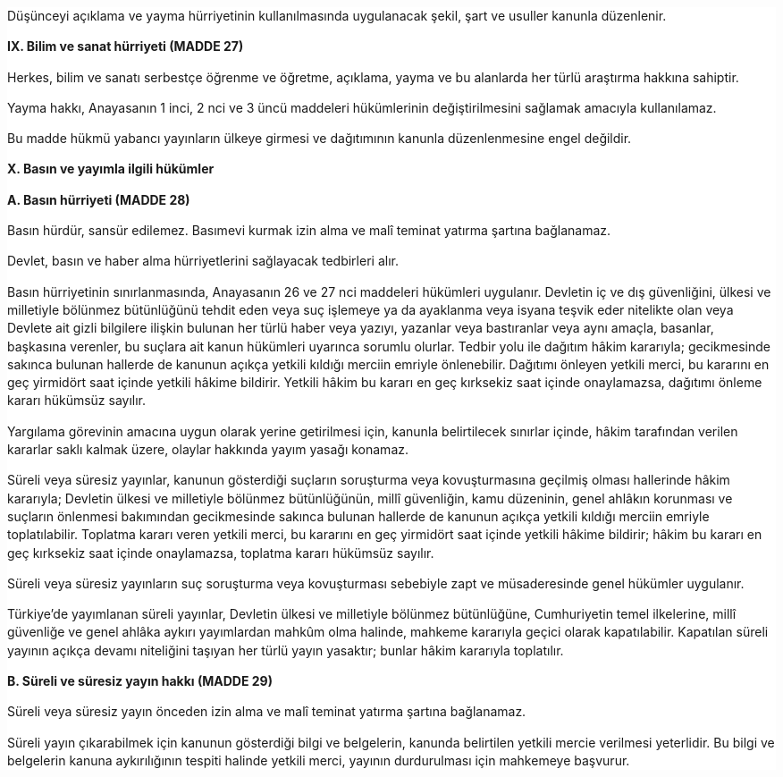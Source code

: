 Düşünceyi açıklama ve yayma hürriyetinin kullanılmasında uygulanacak şekil, şart ve usuller kanunla düzenlenir.

**IX. Bilim ve sanat hürriyeti (MADDE 27)**

Herkes, bilim ve sanatı serbestçe öğrenme ve öğretme, açıklama, yayma ve bu alanlarda her türlü araştırma hakkına sahiptir.

Yayma hakkı, Anayasanın 1 inci, 2 nci ve 3 üncü maddeleri hükümlerinin değiştirilmesini sağlamak amacıyla kullanılamaz.

Bu madde hükmü yabancı yayınların ülkeye girmesi ve dağıtımının kanunla düzenlenmesine engel değildir.

**X. Basın ve yayımla ilgili hükümler**

**A. Basın hürriyeti (MADDE 28)**

Basın hürdür, sansür edilemez.
Basımevi kurmak izin alma ve malî teminat yatırma şartına bağlanamaz.

Devlet, basın ve haber alma hürriyetlerini sağlayacak tedbirleri alır.

Basın hürriyetinin sınırlanmasında, Anayasanın 26 ve 27 nci maddeleri hükümleri uygulanır.
Devletin iç ve dış güvenliğini, ülkesi ve milletiyle bölünmez bütünlüğünü tehdit eden veya suç işlemeye ya da ayaklanma veya isyana teşvik eder nitelikte olan veya Devlete ait gizli bilgilere ilişkin bulunan her türlü haber veya yazıyı, yazanlar veya bastıranlar veya aynı amaçla, basanlar, başkasına verenler, bu suçlara ait kanun hükümleri uyarınca sorumlu olurlar.
Tedbir yolu ile dağıtım hâkim kararıyla; gecikmesinde sakınca bulunan hallerde de kanunun açıkça yetkili kıldığı merciin emriyle önlenebilir.
Dağıtımı önleyen yetkili merci, bu kararını en geç yirmidört saat içinde yetkili hâkime bildirir.
Yetkili hâkim bu kararı en geç kırksekiz saat içinde onaylamazsa, dağıtımı önleme kararı hükümsüz sayılır.

Yargılama görevinin amacına uygun olarak yerine getirilmesi için, kanunla belirtilecek sınırlar içinde, hâkim tarafından verilen kararlar saklı kalmak üzere, olaylar hakkında yayım yasağı konamaz.

Süreli veya süresiz yayınlar, kanunun gösterdiği suçların soruşturma veya kovuşturmasına geçilmiş olması hallerinde hâkim kararıyla; Devletin ülkesi ve milletiyle bölünmez bütünlüğünün, millî güvenliğin, kamu düzeninin, genel ahlâkın korunması ve suçların önlenmesi bakımından gecikmesinde sakınca bulunan hallerde de kanunun açıkça yetkili kıldığı merciin emriyle toplatılabilir.
Toplatma kararı veren yetkili merci, bu kararını en geç yirmidört saat içinde yetkili hâkime bildirir; hâkim bu kararı en geç kırksekiz saat içinde onaylamazsa, toplatma kararı hükümsüz sayılır.

Süreli veya süresiz yayınların suç soruşturma veya kovuşturması sebebiyle zapt ve müsaderesinde genel hükümler uygulanır.

Türkiye’de yayımlanan süreli yayınlar, Devletin ülkesi ve milletiyle bölünmez bütünlüğüne, Cumhuriyetin temel ilkelerine, millî güvenliğe ve genel ahlâka aykırı yayımlardan mahkûm olma halinde, mahkeme kararıyla geçici olarak kapatılabilir.
Kapatılan süreli yayının açıkça devamı niteliğini taşıyan her türlü yayın yasaktır; bunlar hâkim kararıyla toplatılır.

**B. Süreli ve süresiz yayın hakkı (MADDE 29)**

Süreli veya süresiz yayın önceden izin alma ve malî teminat yatırma şartına bağlanamaz.

Süreli yayın çıkarabilmek için kanunun gösterdiği bilgi ve belgelerin, kanunda belirtilen yetkili mercie verilmesi yeterlidir.
Bu bilgi ve belgelerin kanuna aykırılığının tespiti halinde yetkili merci, yayının durdurulması için mahkemeye başvurur.
